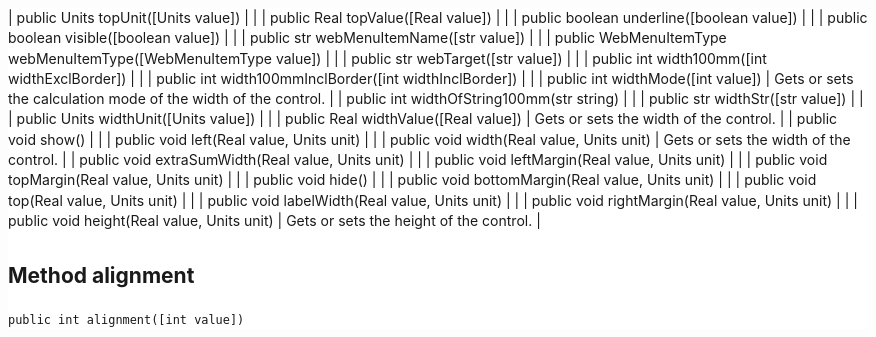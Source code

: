 | public Units topUnit(\[Units value\])                                    |                                                                                                                                           |
| public Real topValue(\[Real value\])                                     |                                                                                                                                           |
| public boolean underline(\[boolean value\])                              |                                                                                                                                           |
| public boolean visible(\[boolean value\])                                |                                                                                                                                           |
| public str webMenuItemName(\[str value\])                                |                                                                                                                                           |
| public WebMenuItemType webMenuItemType(\[WebMenuItemType value\])        |                                                                                                                                           |
| public str webTarget(\[str value\])                                      |                                                                                                                                           |
| public int width100mm(\[int widthExclBorder\])                           |                                                                                                                                           |
| public int width100mmInclBorder(\[int widthInclBorder\])                 |                                                                                                                                           |
| public int widthMode(\[int value\])                                      | Gets or sets the calculation mode of the width of the control.                                                                            |
| public int widthOfString100mm(str string)                                |                                                                                                                                           |
| public str widthStr(\[str value\])                                       |                                                                                                                                           |
| public Units widthUnit(\[Units value\])                                  |                                                                                                                                           |
| public Real widthValue(\[Real value\])                                   | Gets or sets the width of the control.                                                                                                    |
| public void show()                                                       |                                                                                                                                           |
| public void left(Real value, Units unit)                                 |                                                                                                                                           |
| public void width(Real value, Units unit)                                | Gets or sets the width of the control.                                                                                                    |
| public void extraSumWidth(Real value, Units unit)                        |                                                                                                                                           |
| public void leftMargin(Real value, Units unit)                           |                                                                                                                                           |
| public void topMargin(Real value, Units unit)                            |                                                                                                                                           |
| public void hide()                                                       |                                                                                                                                           |
| public void bottomMargin(Real value, Units unit)                         |                                                                                                                                           |
| public void top(Real value, Units unit)                                  |                                                                                                                                           |
| public void labelWidth(Real value, Units unit)                           |                                                                                                                                           |
| public void rightMargin(Real value, Units unit)                          |                                                                                                                                           |
| public void height(Real value, Units unit)                               | Gets or sets the height of the control.                                                                                                   |

## Method alignment

```xpp
public int alignment([int value])
```
